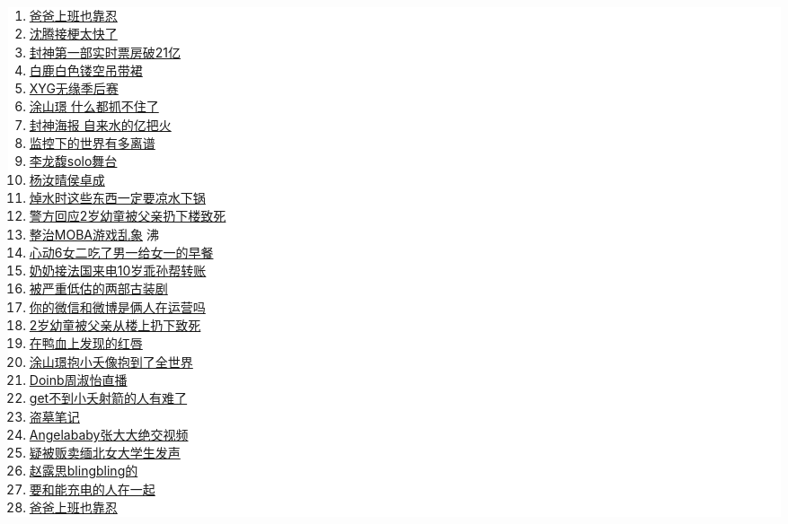 1. [爸爸上班也靠忍](https://s.weibo.com//weibo?q=%23%E7%88%B8%E7%88%B8%E4%B8%8A%E7%8F%AD%E4%B9%9F%E9%9D%A0%E5%BF%8D%23&t=31&band_rank=41&Refer=top)
1. [沈腾接梗太快了](https://s.weibo.com//weibo?q=%23%E6%B2%88%E8%85%BE%E6%8E%A5%E6%A2%97%E5%A4%AA%E5%BF%AB%E4%BA%86%23&t=31&band_rank=42&Refer=top)
1. [封神第一部实时票房破21亿](https://s.weibo.com//weibo?q=%23%E5%B0%81%E7%A5%9E%E7%AC%AC%E4%B8%80%E9%83%A8%E5%AE%9E%E6%97%B6%E7%A5%A8%E6%88%BF%E7%A0%B421%E4%BA%BF%23&t=31&band_rank=43&Refer=top)
1. [白鹿白色镂空吊带裙](https://s.weibo.com//weibo?q=%23%E7%99%BD%E9%B9%BF%E7%99%BD%E8%89%B2%E9%95%82%E7%A9%BA%E5%90%8A%E5%B8%A6%E8%A3%99%23&t=31&band_rank=44&Refer=top)
1. [XYG无缘季后赛](https://s.weibo.com//weibo?q=XYG%E6%97%A0%E7%BC%98%E5%AD%A3%E5%90%8E%E8%B5%9B&t=31&band_rank=45&Refer=top)
1. [涂山璟 什么都抓不住了](https://s.weibo.com//weibo?q=%E6%B6%82%E5%B1%B1%E7%92%9F%20%E4%BB%80%E4%B9%88%E9%83%BD%E6%8A%93%E4%B8%8D%E4%BD%8F%E4%BA%86&t=31&band_rank=46&Refer=top)
1. [封神海报 自来水的亿把火](https://s.weibo.com//weibo?q=%E5%B0%81%E7%A5%9E%E6%B5%B7%E6%8A%A5%20%E8%87%AA%E6%9D%A5%E6%B0%B4%E7%9A%84%E4%BA%BF%E6%8A%8A%E7%81%AB&t=31&band_rank=47&Refer=top)
1. [监控下的世界有多离谱](https://s.weibo.com//weibo?q=%E7%9B%91%E6%8E%A7%E4%B8%8B%E7%9A%84%E4%B8%96%E7%95%8C%E6%9C%89%E5%A4%9A%E7%A6%BB%E8%B0%B1&t=31&band_rank=48&Refer=top)
1. [李龙馥solo舞台](https://s.weibo.com//weibo?q=%23%E6%9D%8E%E9%BE%99%E9%A6%A5solo%E8%88%9E%E5%8F%B0%23&t=31&band_rank=49&Refer=top)
1. [杨汝晴侯卓成](https://s.weibo.com//weibo?q=%E6%9D%A8%E6%B1%9D%E6%99%B4%E4%BE%AF%E5%8D%93%E6%88%90&t=31&band_rank=50&Refer=top)
1. [焯水时这些东西一定要凉水下锅](https://s.weibo.com//weibo?q=%E7%84%AF%E6%B0%B4%E6%97%B6%E8%BF%99%E4%BA%9B%E4%B8%9C%E8%A5%BF%E4%B8%80%E5%AE%9A%E8%A6%81%E5%87%89%E6%B0%B4%E4%B8%8B%E9%94%85&t=31&band_rank=4&Refer=top)
1. [警方回应2岁幼童被父亲扔下楼致死](https://s.weibo.com//weibo?q=%23%E8%AD%A6%E6%96%B9%E5%9B%9E%E5%BA%942%E5%B2%81%E5%B9%BC%E7%AB%A5%E8%A2%AB%E7%88%B6%E4%BA%B2%E6%89%94%E4%B8%8B%E6%A5%BC%E8%87%B4%E6%AD%BB%23&t=31&band_rank=7&Refer=top)
1. [整治MOBA游戏乱象](https://s.weibo.com//weibo?q=%23%E6%95%B4%E6%B2%BBMOBA%E6%B8%B8%E6%88%8F%E4%B9%B1%E8%B1%A1%23&t=31&band_rank=8&Refer=top)
   沸
1. [心动6女二吃了男一给女一的早餐](https://s.weibo.com//weibo?q=%23%E5%BF%83%E5%8A%A86%E5%A5%B3%E4%BA%8C%E5%90%83%E4%BA%86%E7%94%B7%E4%B8%80%E7%BB%99%E5%A5%B3%E4%B8%80%E7%9A%84%E6%97%A9%E9%A4%90%23&t=31&band_rank=9&Refer=top)
1. [奶奶接法国来电10岁乖孙帮转账](https://s.weibo.com//weibo?q=%23%E5%A5%B6%E5%A5%B6%E6%8E%A5%E6%B3%95%E5%9B%BD%E6%9D%A5%E7%94%B510%E5%B2%81%E4%B9%96%E5%AD%99%E5%B8%AE%E8%BD%AC%E8%B4%A6%23&t=31&band_rank=10&Refer=top)
1. [被严重低估的两部古装剧](https://s.weibo.com//weibo?q=%23%E8%A2%AB%E4%B8%A5%E9%87%8D%E4%BD%8E%E4%BC%B0%E7%9A%84%E4%B8%A4%E9%83%A8%E5%8F%A4%E8%A3%85%E5%89%A7%23&t=31&band_rank=12&Refer=top)
1. [你的微信和微博是俩人在运营吗](https://s.weibo.com//weibo?q=%E4%BD%A0%E7%9A%84%E5%BE%AE%E4%BF%A1%E5%92%8C%E5%BE%AE%E5%8D%9A%E6%98%AF%E4%BF%A9%E4%BA%BA%E5%9C%A8%E8%BF%90%E8%90%A5%E5%90%97&t=31&band_rank=13&Refer=top)
1. [2岁幼童被父亲从楼上扔下致死](https://s.weibo.com//weibo?q=%232%E5%B2%81%E5%B9%BC%E7%AB%A5%E8%A2%AB%E7%88%B6%E4%BA%B2%E4%BB%8E%E6%A5%BC%E4%B8%8A%E6%89%94%E4%B8%8B%E8%87%B4%E6%AD%BB%23&t=31&band_rank=14&Refer=top)
1. [在鸭血上发现的红唇](https://s.weibo.com//weibo?q=%23%E5%9C%A8%E9%B8%AD%E8%A1%80%E4%B8%8A%E5%8F%91%E7%8E%B0%E7%9A%84%E7%BA%A2%E5%94%87%23&t=31&band_rank=16&Refer=top)
1. [涂山璟抱小夭像抱到了全世界](https://s.weibo.com//weibo?q=%23%E6%B6%82%E5%B1%B1%E7%92%9F%E6%8A%B1%E5%B0%8F%E5%A4%AD%E5%83%8F%E6%8A%B1%E5%88%B0%E4%BA%86%E5%85%A8%E4%B8%96%E7%95%8C%23&t=31&band_rank=18&Refer=top)
1. [Doinb周淑怡直播](https://s.weibo.com//weibo?q=%23Doinb%E5%91%A8%E6%B7%91%E6%80%A1%E7%9B%B4%E6%92%AD%23&t=31&band_rank=19&Refer=top)
1. [get不到小夭射箭的人有难了](https://s.weibo.com//weibo?q=get%E4%B8%8D%E5%88%B0%E5%B0%8F%E5%A4%AD%E5%B0%84%E7%AE%AD%E7%9A%84%E4%BA%BA%E6%9C%89%E9%9A%BE%E4%BA%86&t=31&band_rank=20&Refer=top)
1. [盗墓笔记](https://s.weibo.com//weibo?q=%E7%9B%97%E5%A2%93%E7%AC%94%E8%AE%B0&t=31&band_rank=25&Refer=top)
1. [Angelababy张大大绝交视频](https://s.weibo.com//weibo?q=%23Angelababy%E5%BC%A0%E5%A4%A7%E5%A4%A7%E7%BB%9D%E4%BA%A4%E8%A7%86%E9%A2%91%23&t=31&band_rank=26&Refer=top)
1. [疑被贩卖缅北女大学生发声](https://s.weibo.com//weibo?q=%23%E7%96%91%E8%A2%AB%E8%B4%A9%E5%8D%96%E7%BC%85%E5%8C%97%E5%A5%B3%E5%A4%A7%E5%AD%A6%E7%94%9F%E5%8F%91%E5%A3%B0%23&t=31&band_rank=27&Refer=top)
1. [赵露思blingbling的](https://s.weibo.com//weibo?q=%23%E8%B5%B5%E9%9C%B2%E6%80%9Dblingbling%E7%9A%84%23&t=31&band_rank=28&Refer=top)
1. [要和能充电的人在一起](https://s.weibo.com//weibo?q=%E8%A6%81%E5%92%8C%E8%83%BD%E5%85%85%E7%94%B5%E7%9A%84%E4%BA%BA%E5%9C%A8%E4%B8%80%E8%B5%B7&t=31&band_rank=29&Refer=top)
1. [爸爸上班也靠忍](https://s.weibo.com//weibo?q=%23%E7%88%B8%E7%88%B8%E4%B8%8A%E7%8F%AD%E4%B9%9F%E9%9D%A0%E5%BF%8D%23&t=31&band_rank=30&Refer=top)